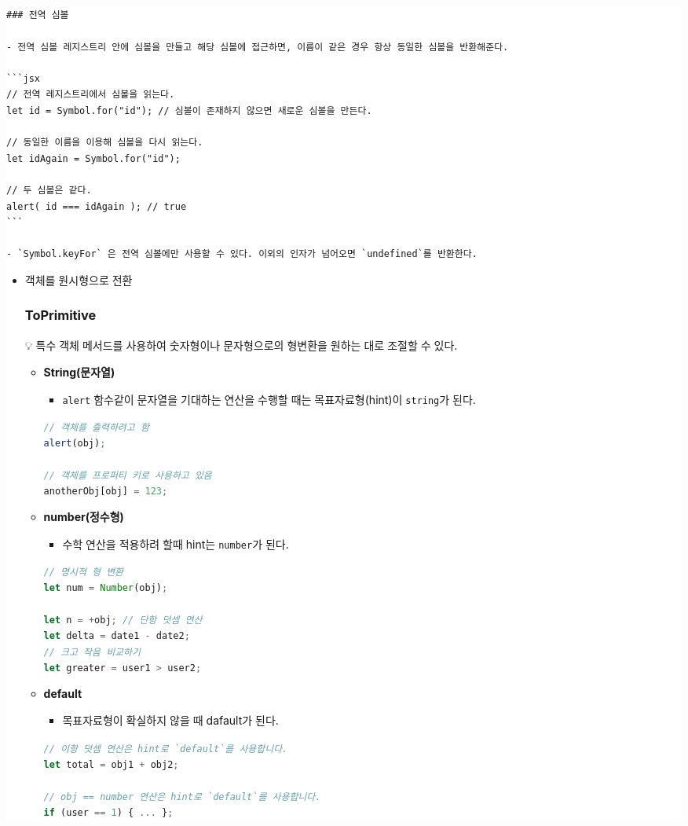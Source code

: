     ### 전역 심볼
    
    - 전역 심볼 레지스트리 안에 심볼을 만들고 해당 심볼에 접근하면, 이름이 같은 경우 항상 동일한 심볼을 반환해준다.
    
    ```jsx
    // 전역 레지스트리에서 심볼을 읽는다.
    let id = Symbol.for("id"); // 심볼이 존재하지 않으면 새로운 심볼을 만든다.
    
    // 동일한 이름을 이용해 심볼을 다시 읽는다.
    let idAgain = Symbol.for("id");
    
    // 두 심볼은 같다.
    alert( id === idAgain ); // true
    ```
    
    - `Symbol.keyFor` 은 전역 심볼에만 사용할 수 있다. 이외의 인자가 넘어오면 `undefined`를 반환한다.
    
- 객체를 원시형으로 전환
    
    ### ToPrimitive
    
    <aside>
    💡 특수 객체 메서드를 사용하여 숫자형이나 문자형으로의 형변환을 원하는 대로 조절할 수 있다.
    
    </aside>
    
    - **String(문자열)**
        - `alert` 함수같이 문자열을 기대하는 연산을 수행할 때는 목표자료형(hint)이 `string`가 된다.
        
        ```jsx
        // 객체를 출력하려고 함
        alert(obj);
        
        // 객체를 프로퍼티 키로 사용하고 있음
        anotherObj[obj] = 123;
        ```
        
    - **number(정수형)**
        - 수학 연산을 적용하려 할때 hint는 `number`가 된다.
        
        ```jsx
        // 명시적 형 변환
        let num = Number(obj);
        
        let n = +obj; // 단항 덧셈 연산
        let delta = date1 - date2;
        // 크고 작음 비교하기
        let greater = user1 > user2;
        ```
        
    - **default**
        - 목표자료형이 확실하지 않을 때 dafault가 된다.
        
        ```jsx
        // 이항 덧셈 연산은 hint로 `default`를 사용합니다.
        let total = obj1 + obj2;
        
        // obj == number 연산은 hint로 `default`를 사용합니다.
        if (user == 1) { ... };
        ```
        